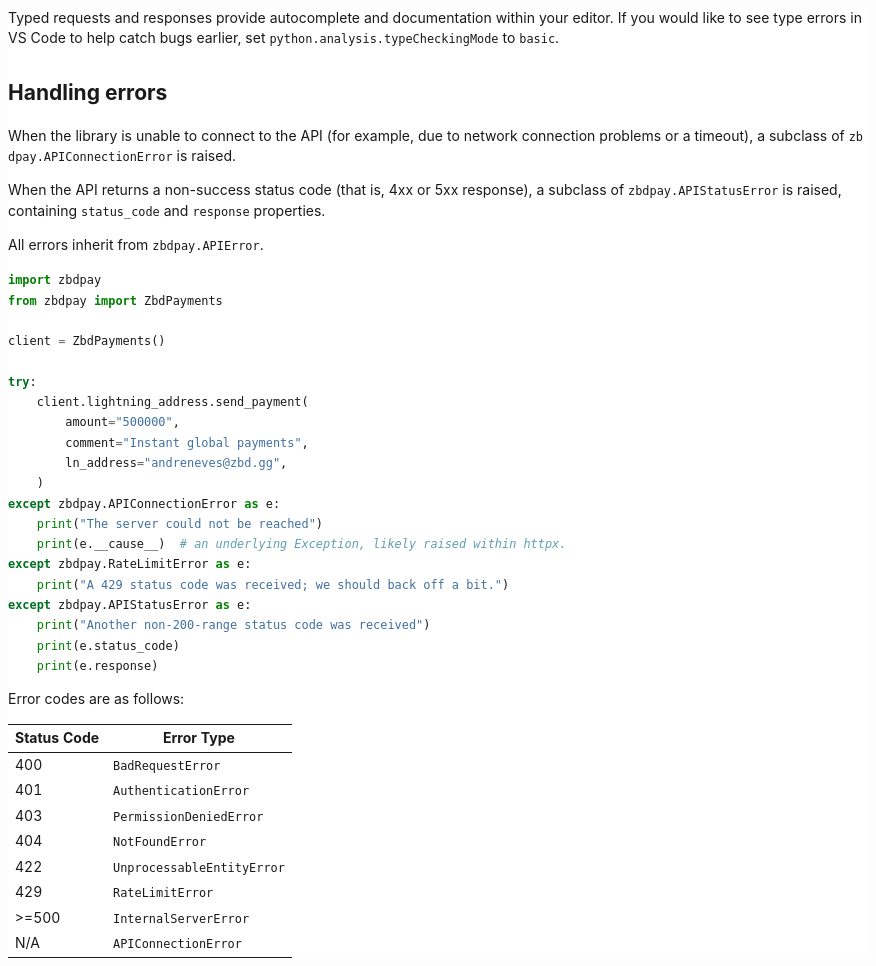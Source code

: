 Typed requests and responses provide autocomplete and documentation within your editor. If you would like to see type errors in VS Code to help catch bugs earlier, set `python.analysis.typeCheckingMode` to `basic`.

## Handling errors

When the library is unable to connect to the API (for example, due to network connection problems or a timeout), a subclass of `zbdpay.APIConnectionError` is raised.

When the API returns a non-success status code (that is, 4xx or 5xx
response), a subclass of `zbdpay.APIStatusError` is raised, containing `status_code` and `response` properties.

All errors inherit from `zbdpay.APIError`.

```python
import zbdpay
from zbdpay import ZbdPayments

client = ZbdPayments()

try:
    client.lightning_address.send_payment(
        amount="500000",
        comment="Instant global payments",
        ln_address="andreneves@zbd.gg",
    )
except zbdpay.APIConnectionError as e:
    print("The server could not be reached")
    print(e.__cause__)  # an underlying Exception, likely raised within httpx.
except zbdpay.RateLimitError as e:
    print("A 429 status code was received; we should back off a bit.")
except zbdpay.APIStatusError as e:
    print("Another non-200-range status code was received")
    print(e.status_code)
    print(e.response)
```

Error codes are as follows:

| Status Code | Error Type                 |
| ----------- | -------------------------- |
| 400         | `BadRequestError`          |
| 401         | `AuthenticationError`      |
| 403         | `PermissionDeniedError`    |
| 404         | `NotFoundError`            |
| 422         | `UnprocessableEntityError` |
| 429         | `RateLimitError`           |
| >=500       | `InternalServerError`      |
| N/A         | `APIConnectionError`       |
